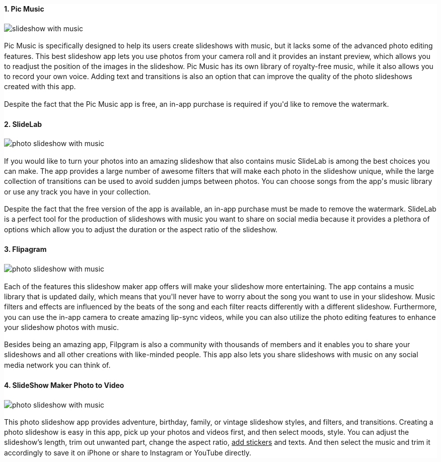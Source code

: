 #### 1\. Pic Music

![slideshow with music
](https://images.wondershare.com/filmora/article-images/pic-music-slide-maker.jpg)

Pic Music is specifically designed to help its users create slideshows with music, but it lacks some of the advanced photo editing features. This best slideshow app lets you use photos from your camera roll and it provides an instant preview, which allows you to readjust the position of the images in the slideshow. Pic Music has its own library of royalty-free music, while it also allows you to record your own voice. Adding text and transitions is also an option that can improve the quality of the photo slideshows created with this app.

Despite the fact that the Pic Music app is free, an in-app purchase is required if you'd like to remove the watermark.

#### 2\. SlideLab

![photo slideshow with music
](https://images.wondershare.com/filmora/article-images/slidelab-add-music.jpg)

If you would like to turn your photos into an amazing slideshow that also contains music SlideLab is among the best choices you can make. The app provides a large number of awesome filters that will make each photo in the slideshow unique, while the large collection of transitions can be used to avoid sudden jumps between photos. You can choose songs from the app's music library or use any track you have in your collection.

Despite the fact that the free version of the app is available, an in-app purchase must be made to remove the watermark. SlideLab is a perfect tool for the production of slideshows with music you want to share on social media because it provides a plethora of options which allow you to adjust the duration or the aspect ratio of the slideshow.

#### 3\. Flipagram

![photo slideshow with music
](https://images.wondershare.com/filmora/article-images/flipagram-slideshow-maker.jpg)

Each of the features this slideshow maker app offers will make your slideshow more entertaining. The app contains a music library that is updated daily, which means that you'll never have to worry about the song you want to use in your slideshow. Music filters and effects are influenced by the beats of the song and each filter reacts differently with a different slideshow. Furthermore, you can use the in-app camera to create amazing lip-sync videos, while you can also utilize the photo editing features to enhance your slideshow photos with music.

Besides being an amazing app, Filpgram is also a community with thousands of members and it enables you to share your slideshows and all other creations with like-minded people. This app also lets you share slideshows with music on any social media network you can think of.

#### 4\. SlideShow Maker Photo to Video

![photo slideshow with music
](https://images.wondershare.com/filmora/article-images/slideshow-maker-photo-to-video.jpg)

This photo slideshow app provides adventure, birthday, family, or vintage slideshow styles, and filters, and transitions. Creating a photo slideshow is easy in this app, pick up your photos and videos first, and then select moods, style. You can adjust the slideshow’s length, trim out unwanted part, change the aspect ratio, [add stickers](https://tools.techidaily.com/wondershare/filmora/download/) and texts. And then select the music and trim it accordingly to save it on iPhone or share to Instagram or YouTube directly.
